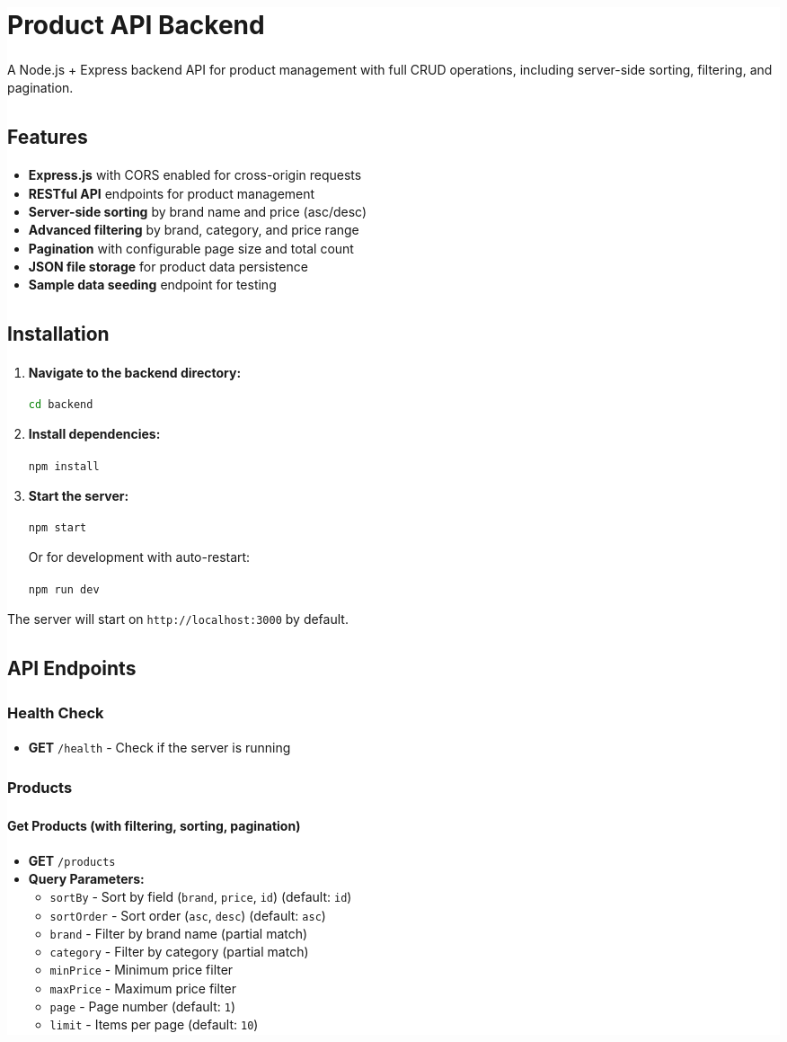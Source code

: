 # Product API Backend

A Node.js + Express backend API for product management with full CRUD operations, including server-side sorting, filtering, and pagination.

## Features

- **Express.js** with CORS enabled for cross-origin requests
- **RESTful API** endpoints for product management
- **Server-side sorting** by brand name and price (asc/desc)
- **Advanced filtering** by brand, category, and price range
- **Pagination** with configurable page size and total count
- **JSON file storage** for product data persistence
- **Sample data seeding** endpoint for testing

## Installation

1. **Navigate to the backend directory:**
   ```bash
   cd backend
   ```

2. **Install dependencies:**
   ```bash
   npm install
   ```

3. **Start the server:**
   ```bash
   npm start
   ```
   
   Or for development with auto-restart:
   ```bash
   npm run dev
   ```

The server will start on `http://localhost:3000` by default.

## API Endpoints

### Health Check
- **GET** `/health` - Check if the server is running

### Products

#### Get Products (with filtering, sorting, pagination)
- **GET** `/products`
- **Query Parameters:**
  - `sortBy` - Sort by field (`brand`, `price`, `id`) (default: `id`)
  - `sortOrder` - Sort order (`asc`, `desc`) (default: `asc`)
  - `brand` - Filter by brand name (partial match)
  - `category` - Filter by category (partial match)
  - `minPrice` - Minimum price filter
  - `maxPrice` - Maximum price filter
  - `page` - Page number (default: `1`)
  - `limit` - Items per page (default: `10`)
